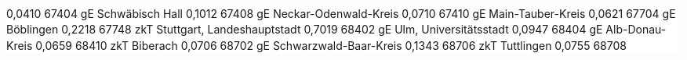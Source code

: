 <td style="text-align: right;">0,0410</td>
</tr>
<tr class="odd">
<td style="text-align: left;">67404</td>
<td style="text-align: left;">gE</td>
<td style="text-align: left;">Schwäbisch Hall</td>
<td style="text-align: right;">0,1012</td>
</tr>
<tr class="even">
<td style="text-align: left;">67408</td>
<td style="text-align: left;">gE</td>
<td style="text-align: left;">Neckar-Odenwald-Kreis</td>
<td style="text-align: right;">0,0710</td>
</tr>
<tr class="odd">
<td style="text-align: left;">67410</td>
<td style="text-align: left;">gE</td>
<td style="text-align: left;">Main-Tauber-Kreis</td>
<td style="text-align: right;">0,0621</td>
</tr>
<tr class="even">
<td style="text-align: left;">67704</td>
<td style="text-align: left;">gE</td>
<td style="text-align: left;">Böblingen</td>
<td style="text-align: right;">0,2218</td>
</tr>
<tr class="odd">
<td style="text-align: left;">67748</td>
<td style="text-align: left;">zkT</td>
<td style="text-align: left;">Stuttgart, Landeshauptstadt</td>
<td style="text-align: right;">0,7019</td>
</tr>
<tr class="even">
<td style="text-align: left;">68402</td>
<td style="text-align: left;">gE</td>
<td style="text-align: left;">Ulm, Universitätsstadt</td>
<td style="text-align: right;">0,0947</td>
</tr>
<tr class="odd">
<td style="text-align: left;">68404</td>
<td style="text-align: left;">gE</td>
<td style="text-align: left;">Alb-Donau-Kreis</td>
<td style="text-align: right;">0,0659</td>
</tr>
<tr class="even">
<td style="text-align: left;">68410</td>
<td style="text-align: left;">zkT</td>
<td style="text-align: left;">Biberach</td>
<td style="text-align: right;">0,0706</td>
</tr>
<tr class="odd">
<td style="text-align: left;">68702</td>
<td style="text-align: left;">gE</td>
<td style="text-align: left;">Schwarzwald-Baar-Kreis</td>
<td style="text-align: right;">0,1343</td>
</tr>
<tr class="even">
<td style="text-align: left;">68706</td>
<td style="text-align: left;">zkT</td>
<td style="text-align: left;">Tuttlingen</td>
<td style="text-align: right;">0,0755</td>
</tr>
<tr class="odd">
<td style="text-align: left;">68708</td>